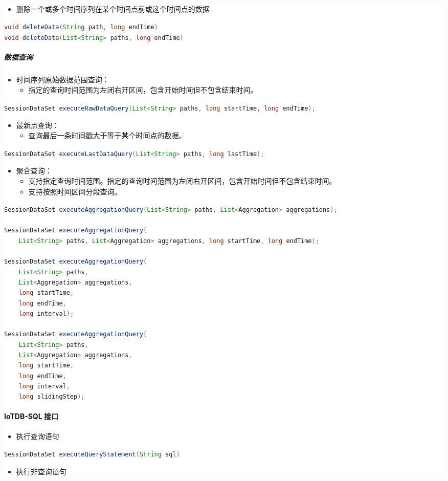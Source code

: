 * 删除一个或多个时间序列在某个时间点前或这个时间点的数据

``` java
void deleteData(String path, long endTime)
void deleteData(List<String> paths, long endTime)
```

##### 数据查询

* 时间序列原始数据范围查询：
  - 指定的查询时间范围为左闭右开区间，包含开始时间但不包含结束时间。

``` java
SessionDataSet executeRawDataQuery(List<String> paths, long startTime, long endTime);
```

* 最新点查询：
  - 查询最后一条时间戳大于等于某个时间点的数据。

``` java
SessionDataSet executeLastDataQuery(List<String> paths, long lastTime);
```

* 聚合查询：
  - 支持指定查询时间范围。指定的查询时间范围为左闭右开区间，包含开始时间但不包含结束时间。
  - 支持按照时间区间分段查询。

``` java
SessionDataSet executeAggregationQuery(List<String> paths, List<Aggregation> aggregations);

SessionDataSet executeAggregationQuery(
    List<String> paths, List<Aggregation> aggregations, long startTime, long endTime);

SessionDataSet executeAggregationQuery(
    List<String> paths,
    List<Aggregation> aggregations,
    long startTime,
    long endTime,
    long interval);

SessionDataSet executeAggregationQuery(
    List<String> paths,
    List<Aggregation> aggregations,
    long startTime,
    long endTime,
    long interval,
    long slidingStep);
```

#### IoTDB-SQL 接口

* 执行查询语句

``` java
SessionDataSet executeQueryStatement(String sql)
```

* 执行非查询语句
